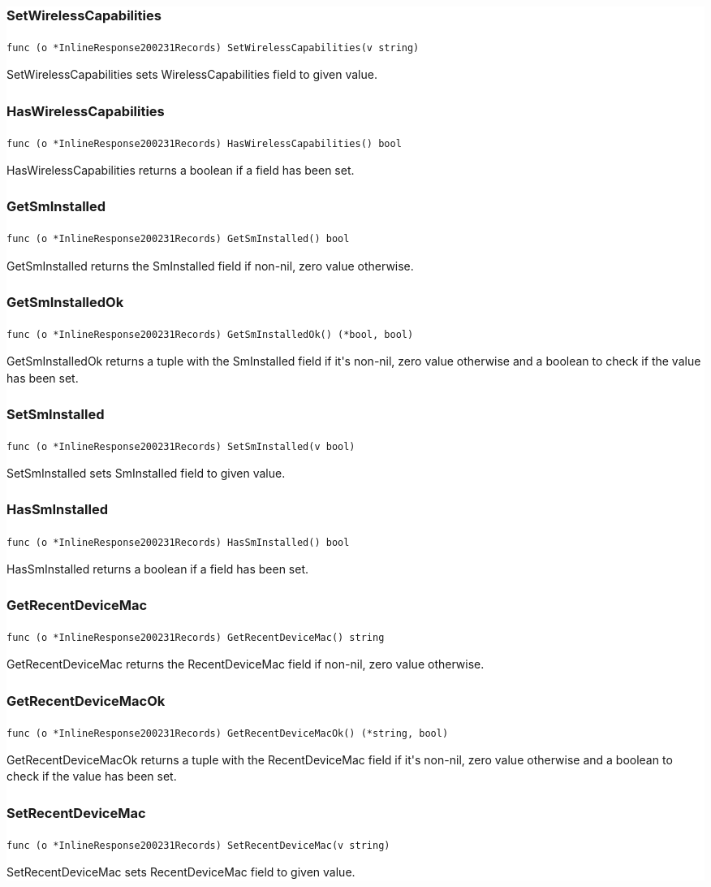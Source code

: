 ### SetWirelessCapabilities

`func (o *InlineResponse200231Records) SetWirelessCapabilities(v string)`

SetWirelessCapabilities sets WirelessCapabilities field to given value.

### HasWirelessCapabilities

`func (o *InlineResponse200231Records) HasWirelessCapabilities() bool`

HasWirelessCapabilities returns a boolean if a field has been set.

### GetSmInstalled

`func (o *InlineResponse200231Records) GetSmInstalled() bool`

GetSmInstalled returns the SmInstalled field if non-nil, zero value otherwise.

### GetSmInstalledOk

`func (o *InlineResponse200231Records) GetSmInstalledOk() (*bool, bool)`

GetSmInstalledOk returns a tuple with the SmInstalled field if it's non-nil, zero value otherwise
and a boolean to check if the value has been set.

### SetSmInstalled

`func (o *InlineResponse200231Records) SetSmInstalled(v bool)`

SetSmInstalled sets SmInstalled field to given value.

### HasSmInstalled

`func (o *InlineResponse200231Records) HasSmInstalled() bool`

HasSmInstalled returns a boolean if a field has been set.

### GetRecentDeviceMac

`func (o *InlineResponse200231Records) GetRecentDeviceMac() string`

GetRecentDeviceMac returns the RecentDeviceMac field if non-nil, zero value otherwise.

### GetRecentDeviceMacOk

`func (o *InlineResponse200231Records) GetRecentDeviceMacOk() (*string, bool)`

GetRecentDeviceMacOk returns a tuple with the RecentDeviceMac field if it's non-nil, zero value otherwise
and a boolean to check if the value has been set.

### SetRecentDeviceMac

`func (o *InlineResponse200231Records) SetRecentDeviceMac(v string)`

SetRecentDeviceMac sets RecentDeviceMac field to given value.
